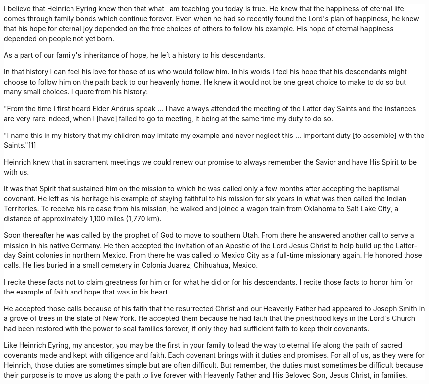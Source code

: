 I believe that Heinrich Eyring knew then that what I am teaching you today is
true. He knew that the happiness of eternal life comes through family bonds
which continue forever. Even when he had so recently found the Lord's plan of
happiness, he knew that his hope for eternal joy depended on the free choices
of others to follow his example. His hope of eternal happiness depended on
people not yet born.

As a part of our family's inheritance of hope, he left a history to his
descendants.

In that history I can feel his love for those of us who would follow him. In
his words I feel his hope that his descendants might choose to follow him on
the path back to our heavenly home. He knew it would not be one great choice
to make to do so but many small choices. I quote from his history:

"From the time I first heard Elder Andrus speak ... I have always attended the
meeting of the Latter day Saints and the instances are very rare indeed, when
I [have] failed to go to meeting, it being at the same time my duty to do so.

"I name this in my history that my children may imitate my example and never
neglect this ... important duty [to assemble] with the Saints."[1]

Heinrich knew that in sacrament meetings we could renew our promise to always
remember the Savior and have His Spirit to be with us.

It was that Spirit that sustained him on the mission to which he was called
only a few months after accepting the baptismal covenant. He left as his
heritage his example of staying faithful to his mission for six years in what
was then called the Indian Territories. To receive his release from his
mission, he walked and joined a wagon train from Oklahoma to Salt Lake City, a
distance of approximately 1,100 miles (1,770 km).

Soon thereafter he was called by the prophet of God to move to southern Utah.
From there he answered another call to serve a mission in his native Germany.
He then accepted the invitation of an Apostle of the Lord Jesus Christ to help
build up the Latter-day Saint colonies in northern Mexico. From there he was
called to Mexico City as a full-time missionary again. He honored those calls.
He lies buried in a small cemetery in Colonia Juarez, Chihuahua, Mexico.

I recite these facts not to claim greatness for him or for what he did or for
his descendants. I recite those facts to honor him for the example of faith
and hope that was in his heart.

He accepted those calls because of his faith that the resurrected Christ and
our Heavenly Father had appeared to Joseph Smith in a grove of trees in the
state of New York. He accepted them because he had faith that the priesthood
keys in the Lord's Church had been restored with the power to seal families
forever, if only they had sufficient faith to keep their covenants.

Like Heinrich Eyring, my ancestor, you may be the first in your family to lead
the way to eternal life along the path of sacred covenants made and kept with
diligence and faith. Each covenant brings with it duties and promises. For all
of us, as they were for Heinrich, those duties are sometimes simple but are
often difficult. But remember, the duties must sometimes be difficult because
their purpose is to move us along the path to live forever with Heavenly
Father and His Beloved Son, Jesus Christ, in families.

